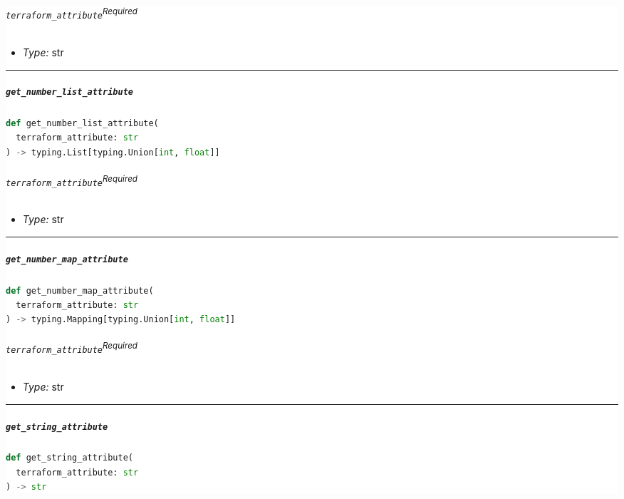 ###### `terraform_attribute`<sup>Required</sup> <a name="terraform_attribute" id="rhizo-co-terraform-provider-opsgenie.alertPolicy.AlertPolicy.getNumberAttribute.parameter.terraformAttribute"></a>

- *Type:* str

---

##### `get_number_list_attribute` <a name="get_number_list_attribute" id="rhizo-co-terraform-provider-opsgenie.alertPolicy.AlertPolicy.getNumberListAttribute"></a>

```python
def get_number_list_attribute(
  terraform_attribute: str
) -> typing.List[typing.Union[int, float]]
```

###### `terraform_attribute`<sup>Required</sup> <a name="terraform_attribute" id="rhizo-co-terraform-provider-opsgenie.alertPolicy.AlertPolicy.getNumberListAttribute.parameter.terraformAttribute"></a>

- *Type:* str

---

##### `get_number_map_attribute` <a name="get_number_map_attribute" id="rhizo-co-terraform-provider-opsgenie.alertPolicy.AlertPolicy.getNumberMapAttribute"></a>

```python
def get_number_map_attribute(
  terraform_attribute: str
) -> typing.Mapping[typing.Union[int, float]]
```

###### `terraform_attribute`<sup>Required</sup> <a name="terraform_attribute" id="rhizo-co-terraform-provider-opsgenie.alertPolicy.AlertPolicy.getNumberMapAttribute.parameter.terraformAttribute"></a>

- *Type:* str

---

##### `get_string_attribute` <a name="get_string_attribute" id="rhizo-co-terraform-provider-opsgenie.alertPolicy.AlertPolicy.getStringAttribute"></a>

```python
def get_string_attribute(
  terraform_attribute: str
) -> str
```
